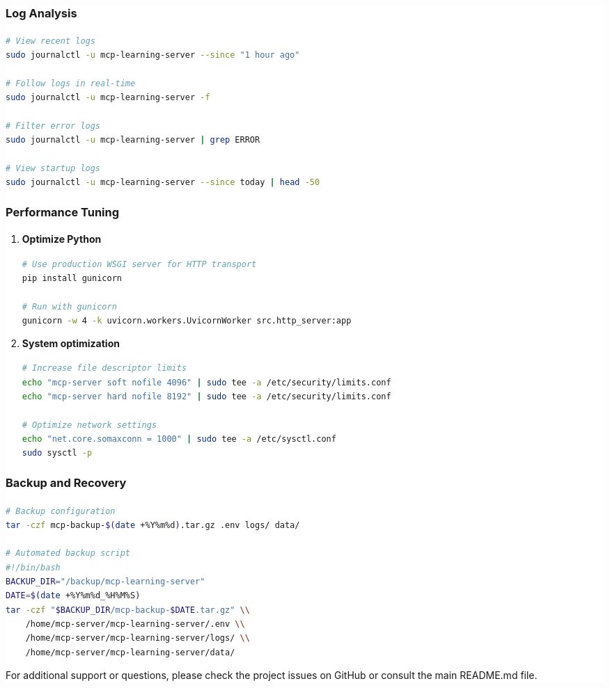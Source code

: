 ### Log Analysis

```bash
# View recent logs
sudo journalctl -u mcp-learning-server --since "1 hour ago"

# Follow logs in real-time
sudo journalctl -u mcp-learning-server -f

# Filter error logs
sudo journalctl -u mcp-learning-server | grep ERROR

# View startup logs
sudo journalctl -u mcp-learning-server --since today | head -50
```

### Performance Tuning

1. **Optimize Python**
   ```bash
   # Use production WSGI server for HTTP transport
   pip install gunicorn

   # Run with gunicorn
   gunicorn -w 4 -k uvicorn.workers.UvicornWorker src.http_server:app
   ```

2. **System optimization**
   ```bash
   # Increase file descriptor limits
   echo "mcp-server soft nofile 4096" | sudo tee -a /etc/security/limits.conf
   echo "mcp-server hard nofile 8192" | sudo tee -a /etc/security/limits.conf

   # Optimize network settings
   echo "net.core.somaxconn = 1000" | sudo tee -a /etc/sysctl.conf
   sudo sysctl -p
   ```

### Backup and Recovery

```bash
# Backup configuration
tar -czf mcp-backup-$(date +%Y%m%d).tar.gz .env logs/ data/

# Automated backup script
#!/bin/bash
BACKUP_DIR="/backup/mcp-learning-server"
DATE=$(date +%Y%m%d_%H%M%S)
tar -czf "$BACKUP_DIR/mcp-backup-$DATE.tar.gz" \\
    /home/mcp-server/mcp-learning-server/.env \\
    /home/mcp-server/mcp-learning-server/logs/ \\
    /home/mcp-server/mcp-learning-server/data/
```

For additional support or questions, please check the project issues on GitHub or consult the main README.md file.